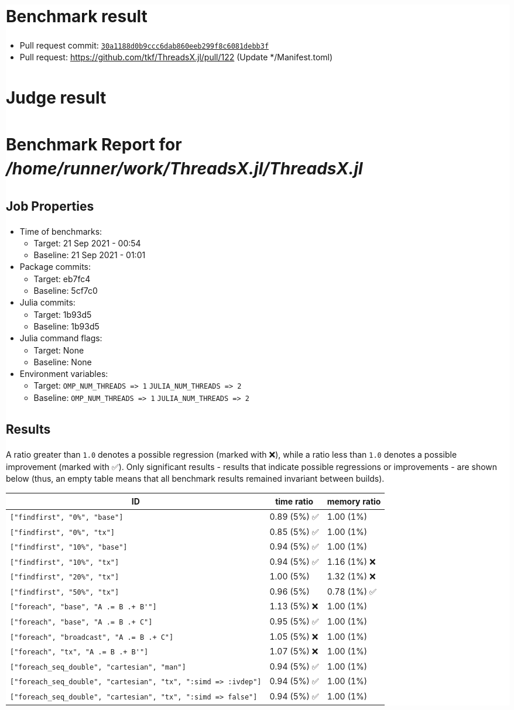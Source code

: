 # Benchmark result

* Pull request commit: [`30a1188d0b9ccc6dab860eeb299f8c6081debb3f`](https://github.com/tkf/ThreadsX.jl/commit/30a1188d0b9ccc6dab860eeb299f8c6081debb3f)
* Pull request: <https://github.com/tkf/ThreadsX.jl/pull/122> (Update */Manifest.toml)

# Judge result
# Benchmark Report for */home/runner/work/ThreadsX.jl/ThreadsX.jl*

## Job Properties
* Time of benchmarks:
    - Target: 21 Sep 2021 - 00:54
    - Baseline: 21 Sep 2021 - 01:01
* Package commits:
    - Target: eb7fc4
    - Baseline: 5cf7c0
* Julia commits:
    - Target: 1b93d5
    - Baseline: 1b93d5
* Julia command flags:
    - Target: None
    - Baseline: None
* Environment variables:
    - Target: `OMP_NUM_THREADS => 1` `JULIA_NUM_THREADS => 2`
    - Baseline: `OMP_NUM_THREADS => 1` `JULIA_NUM_THREADS => 2`

## Results
A ratio greater than `1.0` denotes a possible regression (marked with :x:), while a ratio less
than `1.0` denotes a possible improvement (marked with :white_check_mark:). Only significant results - results
that indicate possible regressions or improvements - are shown below (thus, an empty table means that all
benchmark results remained invariant between builds).

| ID                                                                 | time ratio                   | memory ratio                 |
|--------------------------------------------------------------------|------------------------------|------------------------------|
| `["findfirst", "0%", "base"]`                                      | 0.89 (5%) :white_check_mark: |                   1.00 (1%)  |
| `["findfirst", "0%", "tx"]`                                        | 0.85 (5%) :white_check_mark: |                   1.00 (1%)  |
| `["findfirst", "10%", "base"]`                                     | 0.94 (5%) :white_check_mark: |                   1.00 (1%)  |
| `["findfirst", "10%", "tx"]`                                       | 0.94 (5%) :white_check_mark: |                1.16 (1%) :x: |
| `["findfirst", "20%", "tx"]`                                       |                   1.00 (5%)  |                1.32 (1%) :x: |
| `["findfirst", "50%", "tx"]`                                       |                   0.96 (5%)  | 0.78 (1%) :white_check_mark: |
| `["foreach", "base", "A .= B .+ B'"]`                              |                1.13 (5%) :x: |                   1.00 (1%)  |
| `["foreach", "base", "A .= B .+ C"]`                               | 0.95 (5%) :white_check_mark: |                   1.00 (1%)  |
| `["foreach", "broadcast", "A .= B .+ C"]`                          |                1.05 (5%) :x: |                   1.00 (1%)  |
| `["foreach", "tx", "A .= B .+ B'"]`                                |                1.07 (5%) :x: |                   1.00 (1%)  |
| `["foreach_seq_double", "cartesian", "man"]`                       | 0.94 (5%) :white_check_mark: |                   1.00 (1%)  |
| `["foreach_seq_double", "cartesian", "tx", ":simd => :ivdep"]`     | 0.94 (5%) :white_check_mark: |                   1.00 (1%)  |
| `["foreach_seq_double", "cartesian", "tx", ":simd => false"]`      | 0.94 (5%) :white_check_mark: |                   1.00 (1%)  |